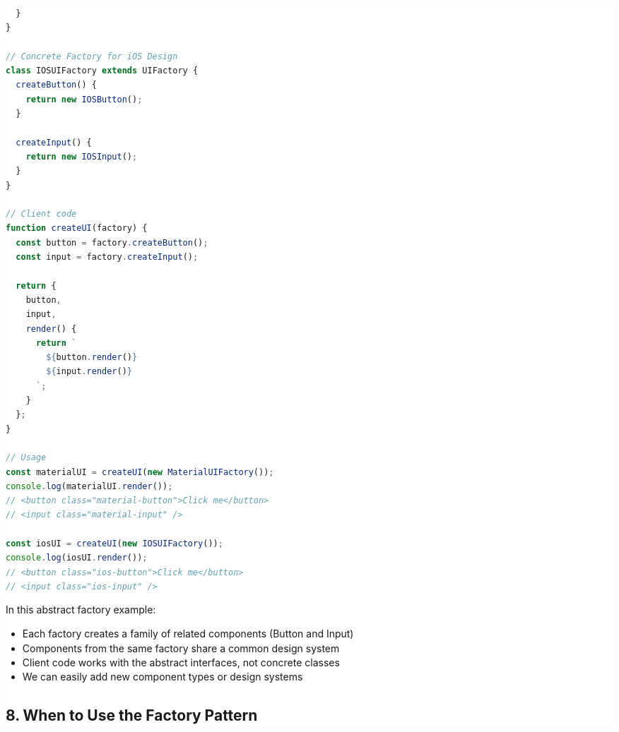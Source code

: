 ```javascript
  }
}

// Concrete Factory for iOS Design
class IOSUIFactory extends UIFactory {
  createButton() {
    return new IOSButton();
  }
  
  createInput() {
    return new IOSInput();
  }
}

// Client code
function createUI(factory) {
  const button = factory.createButton();
  const input = factory.createInput();
  
  return {
    button,
    input,
    render() {
      return `
        ${button.render()}
        ${input.render()}
      `;
    }
  };
}

// Usage
const materialUI = createUI(new MaterialUIFactory());
console.log(materialUI.render());
// <button class="material-button">Click me</button>
// <input class="material-input" />

const iosUI = createUI(new IOSUIFactory());
console.log(iosUI.render());
// <button class="ios-button">Click me</button>
// <input class="ios-input" />
```

In this abstract factory example:

* Each factory creates a family of related components (Button and Input)
* Components from the same factory share a common design system
* Client code works with the abstract interfaces, not concrete classes
* We can easily add new component types or design systems

## 8. When to Use the Factory Pattern
